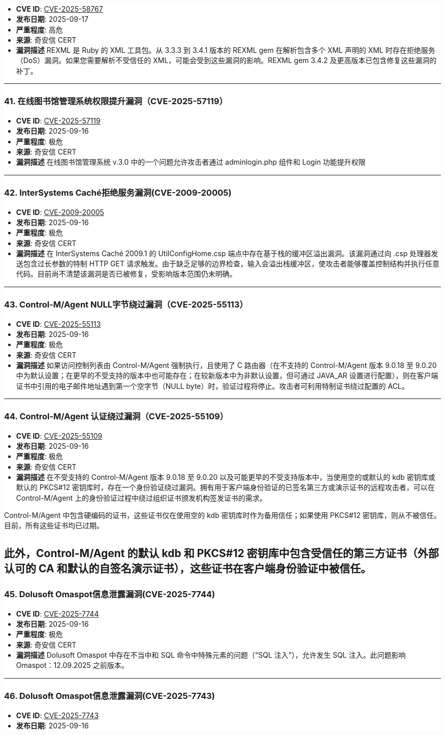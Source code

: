 - **CVE ID**: [CVE-2025-58767](https://cve.mitre.org/cgi-bin/cvename.cgi?name=CVE-2025-58767)
- **发布日期**: 2025-09-17
- **严重程度**: 高危
- **来源**: 奇安信 CERT
- **漏洞描述**
REXML 是 Ruby 的 XML 工具包。从 3.3.3 到 3.4.1 版本的 REXML gem 在解析包含多个 XML 声明的 XML 时存在拒绝服务（DoS）漏洞。如果您需要解析不受信任的 XML，可能会受到这些漏洞的影响。REXML gem 3.4.2 及更高版本已包含修复这些漏洞的补丁。
---
### 41. 在线图书馆管理系统权限提升漏洞（CVE-2025-57119）
- **CVE ID**: [CVE-2025-57119](https://cve.mitre.org/cgi-bin/cvename.cgi?name=CVE-2025-57119)
- **发布日期**: 2025-09-16
- **严重程度**: 极危
- **来源**: 奇安信 CERT
- **漏洞描述**
在线图书馆管理系统 v.3.0 中的一个问题允许攻击者通过 adminlogin.php 组件和 Login 功能提升权限
---
### 42. InterSystems Caché拒绝服务漏洞(CVE-2009-20005)
- **CVE ID**: [CVE-2009-20005](https://cve.mitre.org/cgi-bin/cvename.cgi?name=CVE-2009-20005)
- **发布日期**: 2025-09-16
- **严重程度**: 极危
- **来源**: 奇安信 CERT
- **漏洞描述**
在 InterSystems Caché 2009.1 的 UtilConfigHome.csp 端点中存在基于栈的缓冲区溢出漏洞。该漏洞通过向 .csp 处理器发送包含过长参数的特制 HTTP GET 请求触发。由于缺乏足够的边界检查，输入会溢出栈缓冲区，使攻击者能够覆盖控制结构并执行任意代码。目前尚不清楚该漏洞是否已被修复，受影响版本范围仍未明确。
---
### 43. Control-M/Agent NULL字节绕过漏洞（CVE-2025-55113）
- **CVE ID**: [CVE-2025-55113](https://cve.mitre.org/cgi-bin/cvename.cgi?name=CVE-2025-55113)
- **发布日期**: 2025-09-16
- **严重程度**: 极危
- **来源**: 奇安信 CERT
- **漏洞描述**
如果访问控制列表由 Control-M/Agent 强制执行，且使用了 C 路由器（在不支持的 Control-M/Agent 版本 9.0.18 至 9.0.20 中为默认设置；在更早的不受支持的版本中也可能存在；在较新版本中为非默认设置，但可通过 JAVA_AR 设置进行配置），则在客户端证书中引用的电子邮件地址遇到第一个空字节（NULL byte）时，验证过程将停止。攻击者可利用特制证书绕过配置的 ACL。
---
### 44. Control-M/Agent 认证绕过漏洞（CVE-2025-55109）
- **CVE ID**: [CVE-2025-55109](https://cve.mitre.org/cgi-bin/cvename.cgi?name=CVE-2025-55109)
- **发布日期**: 2025-09-16
- **严重程度**: 极危
- **来源**: 奇安信 CERT
- **漏洞描述**
在不受支持的 Control-M/Agent 版本 9.0.18 至 9.0.20 以及可能更早的不受支持版本中，当使用空的或默认的 kdb 密钥库或默认的 PKCS#12 密钥库时，存在一个身份验证绕过漏洞。拥有用于客户端身份验证的已签名第三方或演示证书的远程攻击者，可以在 Control-M/Agent 上的身份验证过程中绕过组织证书颁发机构签发证书的需求。

Control-M/Agent 中包含硬编码的证书，这些证书仅在使用空的 kdb 密钥库时作为备用信任；如果使用 PKCS#12 密钥库，则从不被信任。目前，所有这些证书均已过期。

此外，Control-M/Agent 的默认 kdb 和 PKCS#12 密钥库中包含受信任的第三方证书（外部认可的 CA 和默认的自签名演示证书），这些证书在客户端身份验证中被信任。
---
### 45. Dolusoft Omaspot信息泄露漏洞(CVE-2025-7744)
- **CVE ID**: [CVE-2025-7744](https://cve.mitre.org/cgi-bin/cvename.cgi?name=CVE-2025-7744)
- **发布日期**: 2025-09-16
- **严重程度**: 极危
- **来源**: 奇安信 CERT
- **漏洞描述**
Dolusoft Omaspot 中存在不当中和 SQL 命令中特殊元素的问题（“SQL 注入”），允许发生 SQL 注入。此问题影响 Omaspot：12.09.2025 之前版本。
---
### 46. Dolusoft Omaspot信息泄露漏洞(CVE-2025-7743)
- **CVE ID**: [CVE-2025-7743](https://cve.mitre.org/cgi-bin/cvename.cgi?name=CVE-2025-7743)
- **发布日期**: 2025-09-16